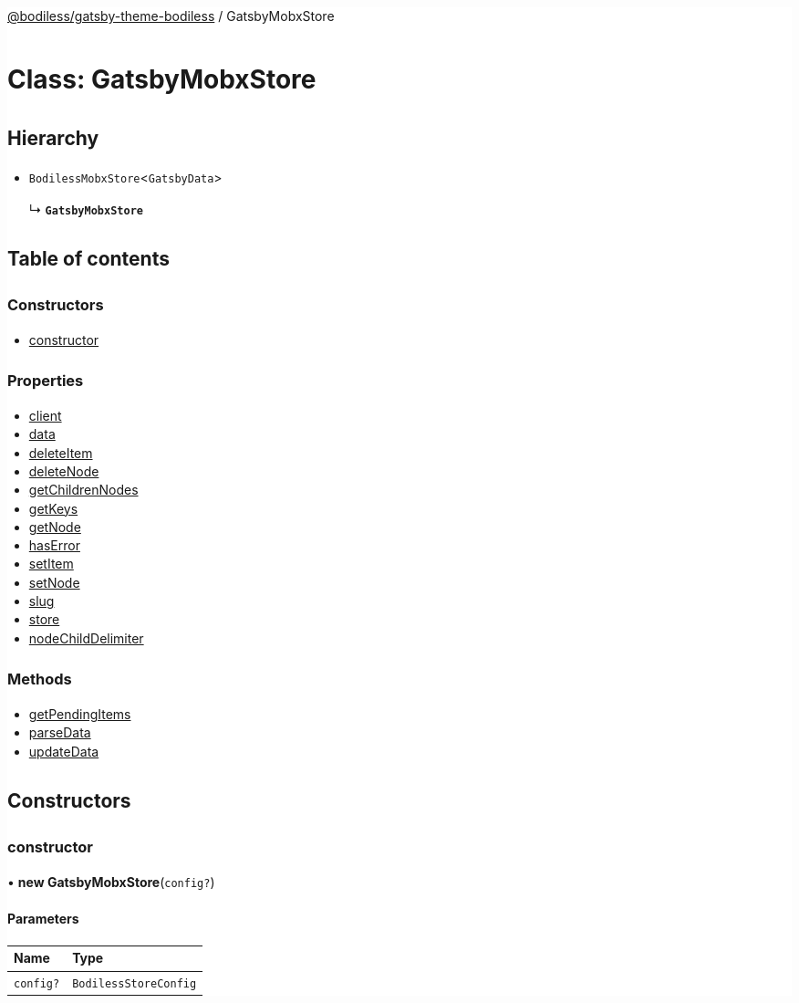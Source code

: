 [@bodiless/gatsby-theme-bodiless](../README.md) / GatsbyMobxStore

# Class: GatsbyMobxStore

## Hierarchy

- `BodilessMobxStore`<`GatsbyData`\>

  ↳ **`GatsbyMobxStore`**

## Table of contents

### Constructors

- [constructor](GatsbyMobxStore.md#constructor)

### Properties

- [client](GatsbyMobxStore.md#client)
- [data](GatsbyMobxStore.md#data)
- [deleteItem](GatsbyMobxStore.md#deleteitem)
- [deleteNode](GatsbyMobxStore.md#deletenode)
- [getChildrenNodes](GatsbyMobxStore.md#getchildrennodes)
- [getKeys](GatsbyMobxStore.md#getkeys)
- [getNode](GatsbyMobxStore.md#getnode)
- [hasError](GatsbyMobxStore.md#haserror)
- [setItem](GatsbyMobxStore.md#setitem)
- [setNode](GatsbyMobxStore.md#setnode)
- [slug](GatsbyMobxStore.md#slug)
- [store](GatsbyMobxStore.md#store)
- [nodeChildDelimiter](GatsbyMobxStore.md#nodechilddelimiter)

### Methods

- [getPendingItems](GatsbyMobxStore.md#getpendingitems)
- [parseData](GatsbyMobxStore.md#parsedata)
- [updateData](GatsbyMobxStore.md#updatedata)

## Constructors

### constructor

• **new GatsbyMobxStore**(`config?`)

#### Parameters

| Name | Type |
| :------ | :------ |
| `config?` | `BodilessStoreConfig` |
